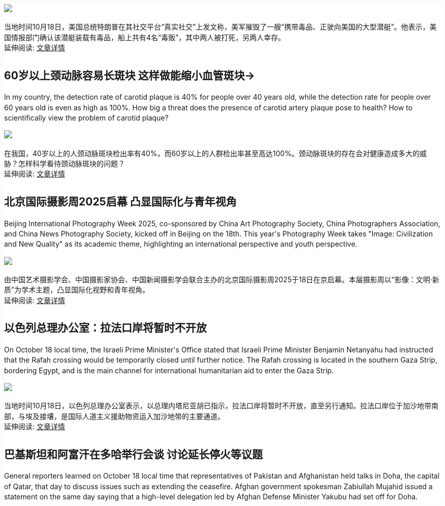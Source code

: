 <img src="https://p5.img.cctvpic.com/photoworkspace/2025/10/19/2025101906275878743.jpg" />   

当地时间10月18日，美国总统特朗普在其社交平台“真实社交”上发文称，美军摧毁了一艘“携带毒品、正驶向美国的大型潜艇”。他表示，美国情报部门确认该潜艇装载有毒品，船上共有4名“毒贩”，其中两人被打死，另两人幸存。   
延伸阅读: [文章详情](https://news.cctv.com/2025/10/19/ARTIVUt26DGUUtPhNeVyxoVA251019.shtml)   

<qrcode title="特朗普称美军摧毁一艘“载有毒品”的大型潜艇" image="https://p5.img.cctvpic.com/photoworkspace/2025/10/19/2025101906275878743.jpg" />   

## 60岁以上颈动脉容易长斑块 这样做能缩小血管斑块→   
In my country, the detection rate of carotid plaque is 40% for people over 40 years old, while the detection rate for people over 60 years old is even as high as 100%. How big a threat does the presence of carotid artery plaque pose to health? How to scientifically view the problem of carotid plaque?   

<img src="https://p5.img.cctvpic.com/photoworkspace/2025/10/19/2025101906243881828.jpg" />   

在我国，40岁以上的人颈动脉斑块检出率有40%，而60岁以上的人群检出率甚至高达100%。颈动脉斑块的存在会对健康造成多大的威胁？怎样科学看待颈动脉斑块的问题？   
延伸阅读: [文章详情](https://news.cctv.com/2025/10/19/ARTIzGdvmbSx30Q15SuRrfTe251019.shtml)   

<qrcode title="60岁以上颈动脉容易长斑块 这样做能缩小血管斑块→" image="https://p5.img.cctvpic.com/photoworkspace/2025/10/19/2025101906243881828.jpg" />   

## 北京国际摄影周2025启幕 凸显国际化与青年视角   
Beijing International Photography Week 2025, co-sponsored by China Art Photography Society, China Photographers Association, and China News Photography Society, kicked off in Beijing on the 18th. This year's Photography Week takes "Image: Civilization and New Quality" as its academic theme, highlighting an international perspective and youth perspective.   

<img src="https://p1.img.cctvpic.com/photoworkspace/2025/10/19/2025101900225519703.jpg" />   

由中国艺术摄影学会、中国摄影家协会、中国新闻摄影学会联合主办的北京国际摄影周2025于18日在京启幕。本届摄影周以“影像：文明·新质”为学术主题，凸显国际化视野和青年视角。   
延伸阅读: [文章详情](https://news.cctv.com/2025/10/19/ARTIGq2wmCRSpMMlztRU8B2b251019.shtml)   

<qrcode title="北京国际摄影周2025启幕 凸显国际化与青年视角" image="https://p1.img.cctvpic.com/photoworkspace/2025/10/19/2025101900225519703.jpg" />   

## 以色列总理办公室：拉法口岸将暂时不开放   
On October 18 local time, the Israeli Prime Minister's Office stated that Israeli Prime Minister Benjamin Netanyahu had instructed that the Rafah crossing would be temporarily closed until further notice. The Rafah crossing is located in the southern Gaza Strip, bordering Egypt, and is the main channel for international humanitarian aid to enter the Gaza Strip.   

<img src="https://p4.img.cctvpic.com/photoworkspace/2025/10/19/2025101906282444618.jpg" />   

当地时间10月18日，以色列总理办公室表示，以总理内塔尼亚胡已指示，拉法口岸将暂时不开放，直至另行通知。拉法口岸位于加沙地带南部，与埃及接壤，是国际人道主义援助物资运入加沙地带的主要通道。   
延伸阅读: [文章详情](https://news.cctv.com/2025/10/19/ARTIUj487DbMSLlxuWjhVVQY251019.shtml)   

<qrcode title="以色列总理办公室：拉法口岸将暂时不开放" image="https://p4.img.cctvpic.com/photoworkspace/2025/10/19/2025101906282444618.jpg" />   

## 巴基斯坦和阿富汗在多哈举行会谈 讨论延长停火等议题   
General reporters learned on October 18 local time that representatives of Pakistan and Afghanistan held talks in Doha, the capital of Qatar, that day to discuss issues such as extending the ceasefire. Afghan government spokesman Zabiullah Mujahid issued a statement on the same day saying that a high-level delegation led by Afghan Defense Minister Yakubu had set off for Doha.   
